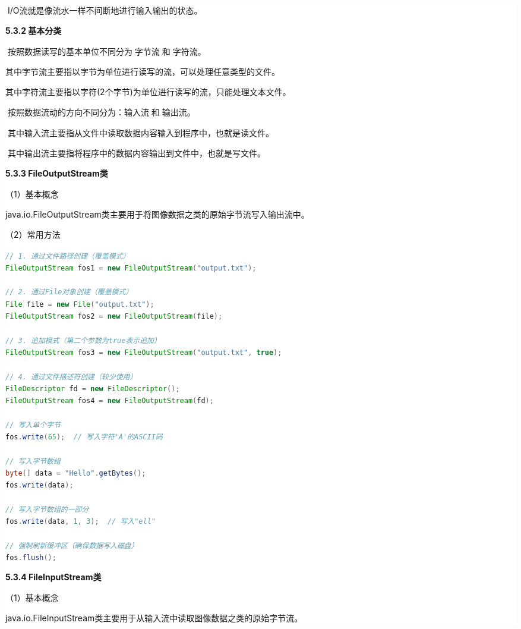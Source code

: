 ​	I/O流就是像流水一样不间断地进行输入输出的状态。

**5.3.2 基本分类**

​	按照数据读写的基本单位不同分为 字节流 和 字符流。

​	其中字节流主要指以字节为单位进行读写的流，可以处理任意类型的文件。

​	其中字符流主要指以字符(2个字节)为单位进行读写的流，只能处理文本文件。

​	按照数据流动的方向不同分为：输入流 和 输出流。

​	其中输入流主要指从文件中读取数据内容输入到程序中，也就是读文件。

​	其中输出流主要指将程序中的数据内容输出到文件中，也就是写文件。

**5.3.3 FileOutputStream类**

（1）基本概念

​	java.io.FileOutputStream类主要用于将图像数据之类的原始字节流写入输出流中。

（2）常用方法

```java
// 1. 通过文件路径创建（覆盖模式）
FileOutputStream fos1 = new FileOutputStream("output.txt");

// 2. 通过File对象创建（覆盖模式）
File file = new File("output.txt");
FileOutputStream fos2 = new FileOutputStream(file);

// 3. 追加模式（第二个参数为true表示追加）
FileOutputStream fos3 = new FileOutputStream("output.txt", true);

// 4. 通过文件描述符创建（较少使用）
FileDescriptor fd = new FileDescriptor();
FileOutputStream fos4 = new FileOutputStream(fd);

// 写入单个字节
fos.write(65);  // 写入字符'A'的ASCII码

// 写入字节数组
byte[] data = "Hello".getBytes();
fos.write(data);

// 写入字节数组的一部分
fos.write(data, 1, 3);  // 写入"ell"

// 强制刷新缓冲区（确保数据写入磁盘）
fos.flush();
```

**5.3.4 FileInputStream类**

（1）基本概念

​	java.io.FileInputStream类主要用于从输入流中读取图像数据之类的原始字节流。
